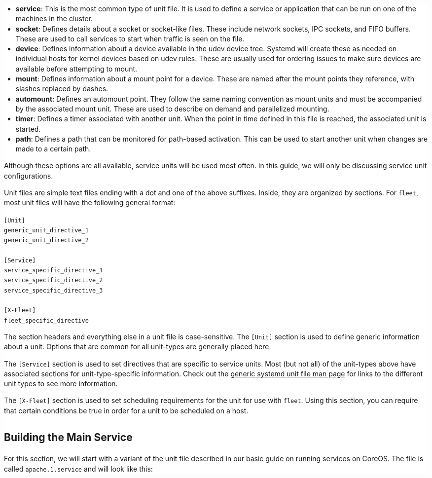 - **service**: This is the most common type of unit file. It is used to define a service or application that can be run on one of the machines in the cluster.
- **socket**: Defines details about a socket or socket-like files. These include network sockets, IPC sockets, and FIFO buffers. These are used to call services to start when traffic is seen on the file.
- **device**: Defines information about a device available in the udev device tree. Systemd will create these as needed on individual hosts for kernel devices based on udev rules. These are usually used for ordering issues to make sure devices are available before attempting to mount.
- **mount**: Defines information about a mount point for a device. These are named after the mount points they reference, with slashes replaced by dashes.
- **automount**: Defines an automount point. They follow the same naming convention as mount units and must be accompanied by the associated mount unit. These are used to describe on demand and parallelized mounting.
- **timer**: Defines a timer associated with another unit. When the point in time defined in this file is reached, the associated unit is started.
- **path**: Defines a path that can be monitored for path-based activation. This can be used to start another unit when changes are made to a certain path.

Although these options are all available, service units will be used most often. In this guide, we will only be discussing service unit configurations.

Unit files are simple text files ending with a dot and one of the above suffixes. Inside, they are organized by sections. For `fleet`, most unit files will have the following general format:

```
[Unit]
generic_unit_directive_1
generic_unit_directive_2

[Service]
service_specific_directive_1
service_specific_directive_2
service_specific_directive_3

[X-Fleet]
fleet_specific_directive
```

The section headers and everything else in a unit file is case-sensitive. The `[Unit]` section is used to define generic information about a unit. Options that are common for all unit-types are generally placed here.

The `[Service]` section is used to set directives that are specific to service units. Most (but not all) of the unit-types above have associated sections for unit-type-specific information. Check out the [generic systemd unit file man page](http://www.freedesktop.org/software/systemd/man/systemd.unit.html) for links to the different unit types to see more information.

The `[X-Fleet]` section is used to set scheduling requirements for the unit for use with `fleet`. Using this section, you can require that certain conditions be true in order for a unit to be scheduled on a host.

## Building the Main Service

For this section, we will start with a variant of the unit file described in our [basic guide on running services on CoreOS](https://www.digitalocean.com/community/tutorials/how-to-create-and-run-a-service-on-a-coreos-cluster). The file is called `apache.1.service` and will look like this:
